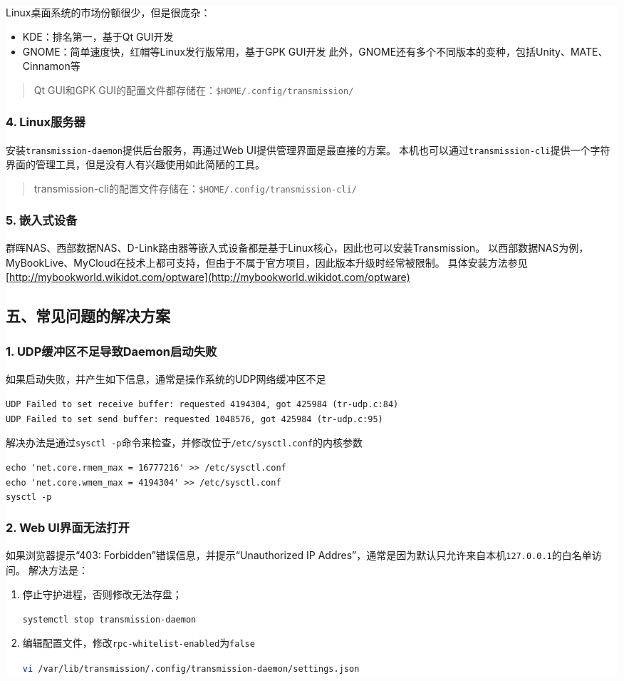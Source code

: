 Linux桌面系统的市场份额很少，但是很庞杂：

- KDE：排名第一，基于Qt GUI开发
- GNOME：简单速度快，红帽等Linux发行版常用，基于GPK GUI开发
  此外，GNOME还有多个不同版本的变种，包括Unity、MATE、Cinnamon等

> Qt GUI和GPK GUI的配置文件都存储在：`$HOME/.config/transmission/`

### 4. Linux服务器

安装`transmission-daemon`提供后台服务，再通过Web UI提供管理界面是最直接的方案。
本机也可以通过`transmission-cli`提供一个字符界面的管理工具，但是没有人有兴趣使用如此简陋的工具。

> transmission-cli的配置文件存储在：`$HOME/.config/transmission-cli/`

### 5. 嵌入式设备

群晖NAS、西部数据NAS、D-Link路由器等嵌入式设备都是基于Linux核心，因此也可以安装Transmission。
以西部数据NAS为例，MyBookLive、MyCloud在技术上都可支持，但由于不属于官方项目，因此版本升级时经常被限制。
具体安装方法参见[http://mybookworld.wikidot.com/optware](http://mybookworld.wikidot.com/optware)

## 五、常见问题的解决方案

### 1. UDP缓冲区不足导致Daemon启动失败

如果启动失败，并产生如下信息，通常是操作系统的UDP网络缓冲区不足

``` txt
UDP Failed to set receive buffer: requested 4194304, got 425984 (tr-udp.c:84)
UDP Failed to set send buffer: requested 1048576, got 425984 (tr-udp.c:95)
```

解决办法是通过`sysctl -p`命令来检查，并修改位于`/etc/sysctl.conf`的内核参数

```console
echo 'net.core.rmem_max = 16777216' >> /etc/sysctl.conf
echo 'net.core.wmem_max = 4194304' >> /etc/sysctl.conf
sysctl -p
```

### 2. Web UI界面无法打开

如果浏览器提示“403: Forbidden”错误信息，并提示“Unauthorized IP Addres”，通常是因为默认只允许来自本机`127.0.0.1`的白名单访问。
解决方法是：

1. 停止守护进程，否则修改无法存盘；

    ``` bash
    systemctl stop transmission-daemon
    ```

2. 编辑配置文件，修改`rpc-whitelist-enabled`为`false`

    ``` bash
    vi /var/lib/transmission/.config/transmission-daemon/settings.json
    ```
